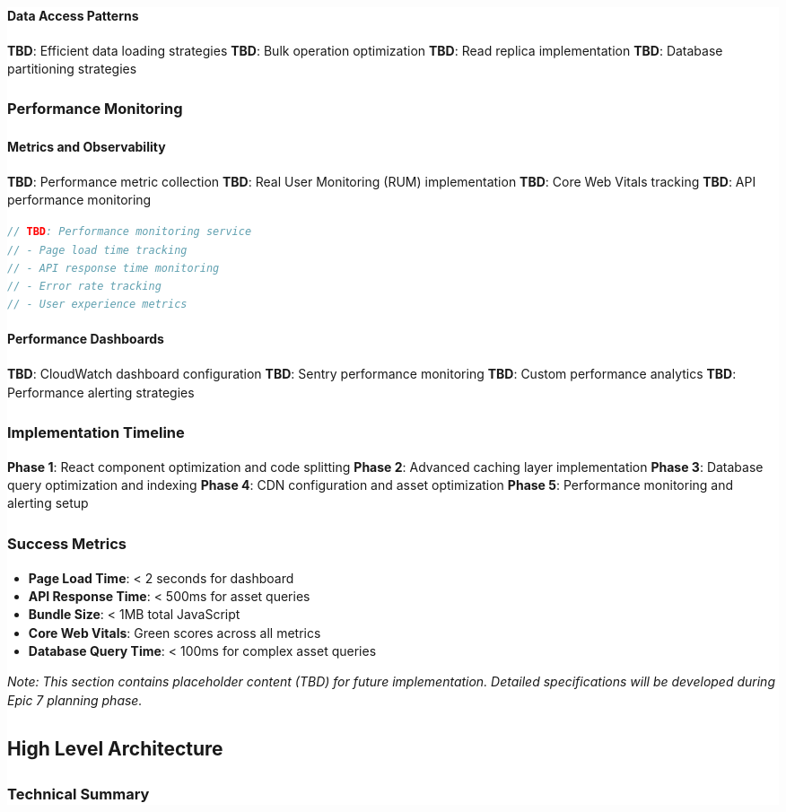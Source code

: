 #### Data Access Patterns

**TBD**: Efficient data loading strategies
**TBD**: Bulk operation optimization
**TBD**: Read replica implementation
**TBD**: Database partitioning strategies

### Performance Monitoring

#### Metrics and Observability

**TBD**: Performance metric collection
**TBD**: Real User Monitoring (RUM) implementation
**TBD**: Core Web Vitals tracking
**TBD**: API performance monitoring

```typescript
// TBD: Performance monitoring service
// - Page load time tracking
// - API response time monitoring  
// - Error rate tracking
// - User experience metrics
```

#### Performance Dashboards

**TBD**: CloudWatch dashboard configuration
**TBD**: Sentry performance monitoring
**TBD**: Custom performance analytics
**TBD**: Performance alerting strategies

### Implementation Timeline

**Phase 1**: React component optimization and code splitting
**Phase 2**: Advanced caching layer implementation
**Phase 3**: Database query optimization and indexing
**Phase 4**: CDN configuration and asset optimization
**Phase 5**: Performance monitoring and alerting setup

### Success Metrics

- **Page Load Time**: < 2 seconds for dashboard
- **API Response Time**: < 500ms for asset queries
- **Bundle Size**: < 1MB total JavaScript
- **Core Web Vitals**: Green scores across all metrics
- **Database Query Time**: < 100ms for complex asset queries

*Note: This section contains placeholder content (TBD) for future implementation. Detailed specifications will be developed during Epic 7 planning phase.*

## High Level Architecture

### Technical Summary
